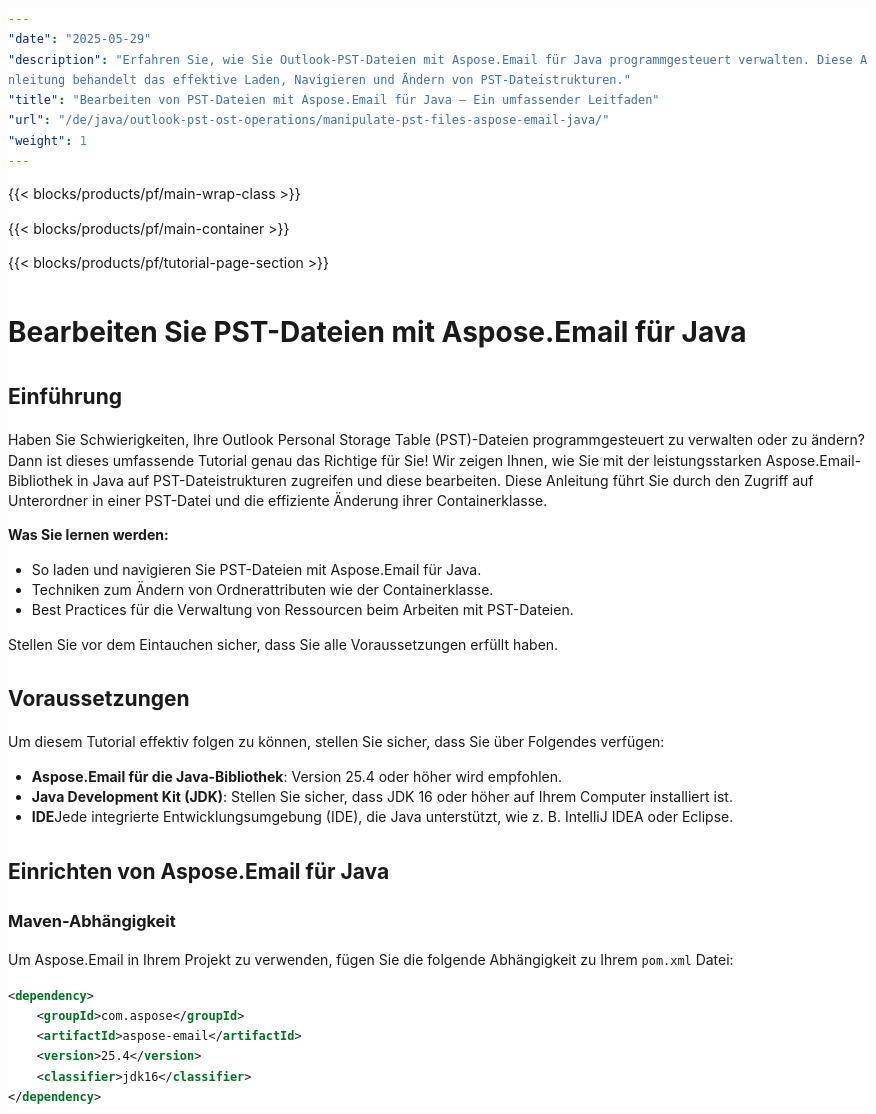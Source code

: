 ```yaml
---
"date": "2025-05-29"
"description": "Erfahren Sie, wie Sie Outlook-PST-Dateien mit Aspose.Email für Java programmgesteuert verwalten. Diese Anleitung behandelt das effektive Laden, Navigieren und Ändern von PST-Dateistrukturen."
"title": "Bearbeiten von PST-Dateien mit Aspose.Email für Java – Ein umfassender Leitfaden"
"url": "/de/java/outlook-pst-ost-operations/manipulate-pst-files-aspose-email-java/"
"weight": 1
---
```


{{< blocks/products/pf/main-wrap-class >}}

{{< blocks/products/pf/main-container >}}

{{< blocks/products/pf/tutorial-page-section >}}
# Bearbeiten Sie PST-Dateien mit Aspose.Email für Java

## Einführung

Haben Sie Schwierigkeiten, Ihre Outlook Personal Storage Table (PST)-Dateien programmgesteuert zu verwalten oder zu ändern? Dann ist dieses umfassende Tutorial genau das Richtige für Sie! Wir zeigen Ihnen, wie Sie mit der leistungsstarken Aspose.Email-Bibliothek in Java auf PST-Dateistrukturen zugreifen und diese bearbeiten. Diese Anleitung führt Sie durch den Zugriff auf Unterordner in einer PST-Datei und die effiziente Änderung ihrer Containerklasse.

**Was Sie lernen werden:**
- So laden und navigieren Sie PST-Dateien mit Aspose.Email für Java.
- Techniken zum Ändern von Ordnerattributen wie der Containerklasse.
- Best Practices für die Verwaltung von Ressourcen beim Arbeiten mit PST-Dateien.

Stellen Sie vor dem Eintauchen sicher, dass Sie alle Voraussetzungen erfüllt haben.

## Voraussetzungen

Um diesem Tutorial effektiv folgen zu können, stellen Sie sicher, dass Sie über Folgendes verfügen:

- **Aspose.Email für die Java-Bibliothek**: Version 25.4 oder höher wird empfohlen.
- **Java Development Kit (JDK)**: Stellen Sie sicher, dass JDK 16 oder höher auf Ihrem Computer installiert ist.
- **IDE**Jede integrierte Entwicklungsumgebung (IDE), die Java unterstützt, wie z. B. IntelliJ IDEA oder Eclipse.

## Einrichten von Aspose.Email für Java

### Maven-Abhängigkeit

Um Aspose.Email in Ihrem Projekt zu verwenden, fügen Sie die folgende Abhängigkeit zu Ihrem `pom.xml` Datei:

```xml
<dependency>
    <groupId>com.aspose</groupId>
    <artifactId>aspose-email</artifactId>
    <version>25.4</version>
    <classifier>jdk16</classifier>
</dependency>
```
